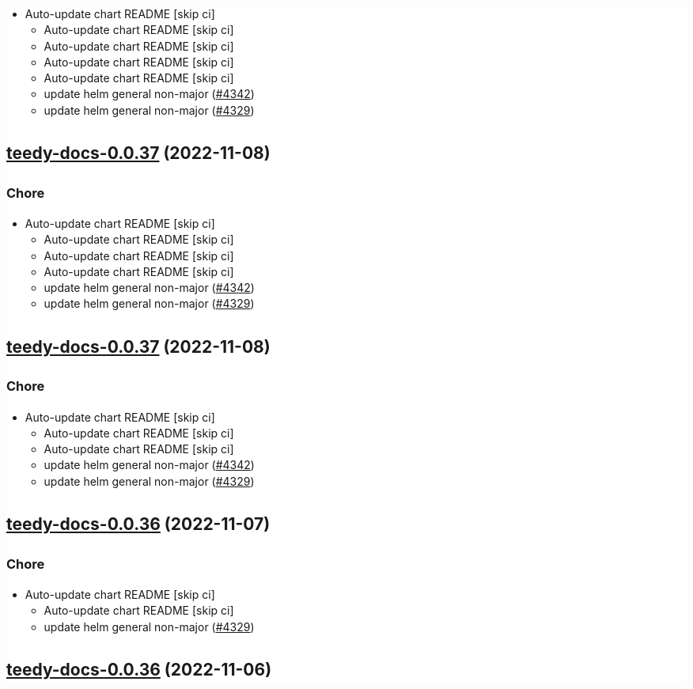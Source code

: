 - Auto-update chart README [skip ci]
  - Auto-update chart README [skip ci]
  - Auto-update chart README [skip ci]
  - Auto-update chart README [skip ci]
  - Auto-update chart README [skip ci]
  - update helm general non-major ([#4342](https://github.com/truecharts/charts/issues/4342))
  - update helm general non-major ([#4329](https://github.com/truecharts/charts/issues/4329))




## [teedy-docs-0.0.37](https://github.com/truecharts/charts/compare/teedy-docs-0.0.35...teedy-docs-0.0.37) (2022-11-08)

### Chore

- Auto-update chart README [skip ci]
  - Auto-update chart README [skip ci]
  - Auto-update chart README [skip ci]
  - Auto-update chart README [skip ci]
  - update helm general non-major ([#4342](https://github.com/truecharts/charts/issues/4342))
  - update helm general non-major ([#4329](https://github.com/truecharts/charts/issues/4329))




## [teedy-docs-0.0.37](https://github.com/truecharts/charts/compare/teedy-docs-0.0.35...teedy-docs-0.0.37) (2022-11-08)

### Chore

- Auto-update chart README [skip ci]
  - Auto-update chart README [skip ci]
  - Auto-update chart README [skip ci]
  - update helm general non-major ([#4342](https://github.com/truecharts/charts/issues/4342))
  - update helm general non-major ([#4329](https://github.com/truecharts/charts/issues/4329))




## [teedy-docs-0.0.36](https://github.com/truecharts/charts/compare/teedy-docs-0.0.35...teedy-docs-0.0.36) (2022-11-07)

### Chore

- Auto-update chart README [skip ci]
  - Auto-update chart README [skip ci]
  - update helm general non-major ([#4329](https://github.com/truecharts/charts/issues/4329))




## [teedy-docs-0.0.36](https://github.com/truecharts/charts/compare/teedy-docs-0.0.35...teedy-docs-0.0.36) (2022-11-06)
